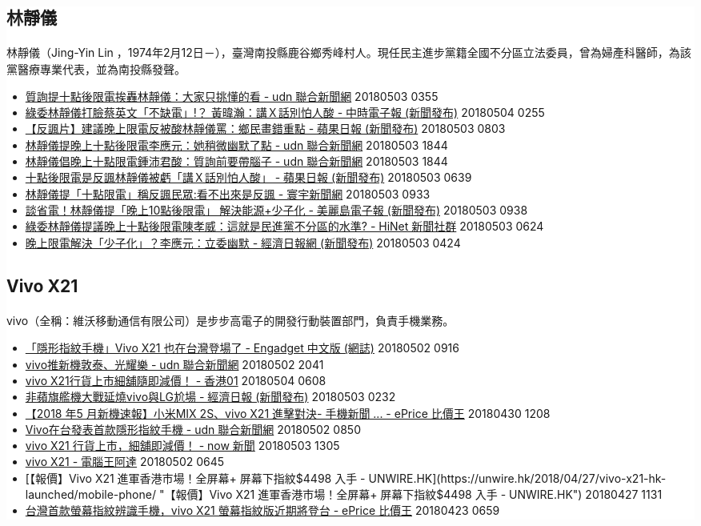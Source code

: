 ## 林靜儀

林靜儀（Jing-Yin Lin ，1974年2月12日－），臺灣南投縣鹿谷鄉秀峰村人。現任民主進步黨籍全國不分區立法委員，曾為婦產科醫師，為該黨醫療專業代表，並為南投縣發聲。
- [質詢提十點後限電挨轟林靜儀：大家只挑懂的看 - udn 聯合新聞網](https://udn.com/news/story/7314/3121064 "質詢提十點後限電挨轟林靜儀：大家只挑懂的看 - udn 聯合新聞網") 20180503 0355
- [綠委林靜儀打臉蔡英文「不缺電」!？ 黃暐瀚：講Ｘ話別怕人酸 - 中時電子報 (新聞發布)](http://www.chinatimes.com/realtimenews/20180504003600-260407 "綠委林靜儀打臉蔡英文「不缺電」!？ 黃暐瀚：講Ｘ話別怕人酸 - 中時電子報 (新聞發布)") 20180504 0255
- [【反諷片】建議晚上限電反被酸林靜儀罵：鄉民畫錯重點 - 蘋果日報 (新聞發布)](https://tw.news.appledaily.com/politics/realtime/20180503/1346311/ "【反諷片】建議晚上限電反被酸林靜儀罵：鄉民畫錯重點 - 蘋果日報 (新聞發布)") 20180503 0803
- [林靜儀提晚上十點後限電李應元：她稍微幽默了點 - udn 聯合新聞網](https://udn.com/news/story/11208/3121155 "林靜儀提晚上十點後限電李應元：她稍微幽默了點 - udn 聯合新聞網") 20180503 1844
- [林靜儀倡晚上十點限電鍾沛君酸：質詢前要帶腦子 - udn 聯合新聞網](https://udn.com/news/story/11208/3121402 "林靜儀倡晚上十點限電鍾沛君酸：質詢前要帶腦子 - udn 聯合新聞網") 20180503 1844
- [十點後限電是反諷林靜儀被虧「講Ｘ話別怕人酸」 - 蘋果日報 (新聞發布)](https://tw.news.appledaily.com/politics/realtime/20180503/1346582 "十點後限電是反諷林靜儀被虧「講Ｘ話別怕人酸」 - 蘋果日報 (新聞發布)") 20180503 0639
- [林靜儀提「十點限電」稱反諷民眾:看不出來是反諷 - 寰宇新聞網](http://globalnewstv.com.tw/%E6%9E%97%E9%9D%9C%E5%84%80%E6%8F%90%E3%80%8C%E5%8D%81%E9%BB%9E%E9%99%90%E9%9B%BB%E3%80%8D%E7%A8%B1%E5%8F%8D%E8%AB%B7-%E6%B0%91%E7%9C%BE%E7%9C%8B%E4%B8%8D%E5%87%BA%E4%BE%86%E6%98%AF%E5%8F%8D%E8%AB%B7/ "林靜儀提「十點限電」稱反諷民眾:看不出來是反諷 - 寰宇新聞網") 20180503 0933
- [談省電！林靜儀提「晚上10點後限電」 解決能源+少子化 - 美麗島電子報 (新聞發布)](http://www.my-formosa.com/TV_133664.htm "談省電！林靜儀提「晚上10點後限電」 解決能源+少子化 - 美麗島電子報 (新聞發布)") 20180503 0938
- [綠委林靜儀提議晚上十點後限電陳孝威：這就是民進黨不分區的水準? - HiNet 新聞社群](http://times.hinet.net/news/21701856 "綠委林靜儀提議晚上十點後限電陳孝威：這就是民進黨不分區的水準? - HiNet 新聞社群") 20180503 0624
- [晚上限電解決「少子化」？李應元：立委幽默 - 經濟日報網 (新聞發布)](https://money.udn.com/money/story/5641/3121133 "晚上限電解決「少子化」？李應元：立委幽默 - 經濟日報網 (新聞發布)") 20180503 0424

## Vivo X21

vivo（全稱：維沃移動通信有限公司）是步步高電子的開發行動裝置部門，負責手機業務。
- [「隱形指紋手機」Vivo X21 也在台灣登場了 - Engadget 中文版 (網誌)](https://chinese.engadget.com/2018/05/02/vivo-x21-ud-tw/ "「隱形指紋手機」Vivo X21 也在台灣登場了 - Engadget 中文版 (網誌)") 20180502 0916
- [vivo推新機敦泰、光耀樂 - udn 聯合新聞網](https://udn.com/news/story/7253/3120085 "vivo推新機敦泰、光耀樂 - udn 聯合新聞網") 20180502 2041
- [vivo X21行貨上市細舖隨即減價！ - 香港01](https://www.hk01.com/%E6%95%B8%E7%A2%BC%E7%94%9F%E6%B4%BB/184854/vivo-x21%E8%A1%8C%E8%B2%A8%E4%B8%8A%E5%B8%82-%E7%B4%B0%E8%88%96%E9%9A%A8%E5%8D%B3%E6%B8%9B%E5%83%B9 "vivo X21行貨上市細舖隨即減價！ - 香港01") 20180504 0608
- [非蘋旗艦機大戰延燒vivo與LG尬場 - 經濟日報 (新聞發布)](https://money.udn.com/money/story/5641/3120848 "非蘋旗艦機大戰延燒vivo與LG尬場 - 經濟日報 (新聞發布)") 20180503 0232
- [【2018 年5 月新機速報】小米MIX 2S、vivo X21 進擊對決- 手機新聞 ... - ePrice 比價王](http://www.eprice.com.tw/mobile/talk/102/5075171/1/ "【2018 年5 月新機速報】小米MIX 2S、vivo X21 進擊對決- 手機新聞 ... - ePrice 比價王") 20180430 1208
- [Vivo在台發表首款隱形指紋手機 - udn 聯合新聞網](https://www.udn.com/news/story/7098/3119612 "Vivo在台發表首款隱形指紋手機 - udn 聯合新聞網") 20180502 0850
- [vivo X21 行貨上市，細舖即減價！ - now 新聞](https://news.now.com/home/technology/player?newsId=304496&home=1 "vivo X21 行貨上市，細舖即減價！ - now 新聞") 20180503 1305
- [vivo X21 - 電腦王阿達](https://www.kocpc.com.tw/archives/tag/vivo-x21 "vivo X21 - 電腦王阿達") 20180502 0645
- [【報價】Vivo X21 進軍香港市場！全屏幕+ 屏幕下指紋$4498 入手 - UNWIRE.HK](https://unwire.hk/2018/04/27/vivo-x21-hk-launched/mobile-phone/ "【報價】Vivo X21 進軍香港市場！全屏幕+ 屏幕下指紋$4498 入手 - UNWIRE.HK") 20180427 1131
- [台灣首款螢幕指紋辨識手機，vivo X21 螢幕指紋版近期將登台 - ePrice 比價王](http://www.eprice.com.tw/mobile/talk/4902/5070502/1/ "台灣首款螢幕指紋辨識手機，vivo X21 螢幕指紋版近期將登台 - ePrice 比價王") 20180423 0659
